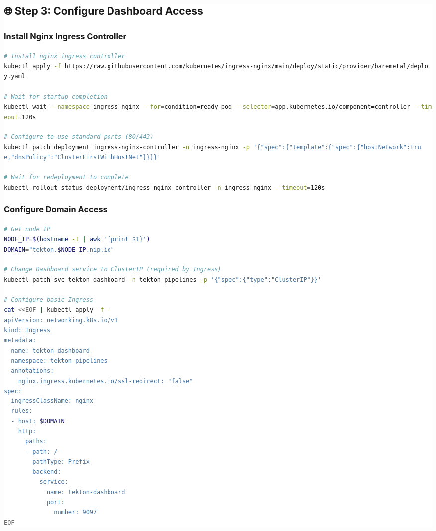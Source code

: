 ## 🌐 Step 3: Configure Dashboard Access

### Install Nginx Ingress Controller
```bash
# Install nginx ingress controller
kubectl apply -f https://raw.githubusercontent.com/kubernetes/ingress-nginx/main/deploy/static/provider/baremetal/deploy.yaml

# Wait for startup completion
kubectl wait --namespace ingress-nginx --for=condition=ready pod --selector=app.kubernetes.io/component=controller --timeout=120s

# Configure to use standard ports (80/443)
kubectl patch deployment ingress-nginx-controller -n ingress-nginx -p '{"spec":{"template":{"spec":{"hostNetwork":true,"dnsPolicy":"ClusterFirstWithHostNet"}}}}'

# Wait for redeployment to complete
kubectl rollout status deployment/ingress-nginx-controller -n ingress-nginx --timeout=120s
```

### Configure Domain Access
```bash
# Get node IP
NODE_IP=$(hostname -I | awk '{print $1}')
DOMAIN="tekton.$NODE_IP.nip.io"

# Change Dashboard service to ClusterIP (required by Ingress)
kubectl patch svc tekton-dashboard -n tekton-pipelines -p '{"spec":{"type":"ClusterIP"}}'

# Configure basic Ingress
cat <<EOF | kubectl apply -f -
apiVersion: networking.k8s.io/v1
kind: Ingress
metadata:
  name: tekton-dashboard
  namespace: tekton-pipelines
  annotations:
    nginx.ingress.kubernetes.io/ssl-redirect: "false"
spec:
  ingressClassName: nginx
  rules:
  - host: $DOMAIN
    http:
      paths:
      - path: /
        pathType: Prefix
        backend:
          service:
            name: tekton-dashboard
            port:
              number: 9097
EOF
```

